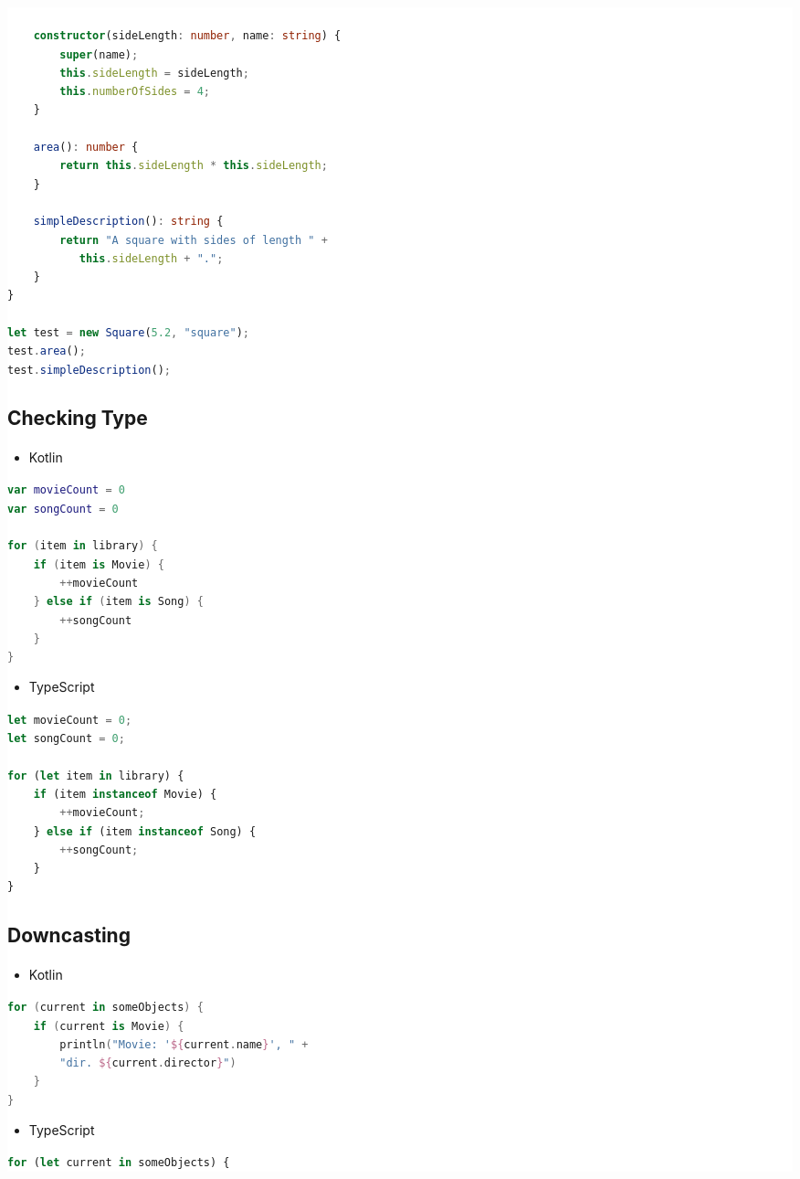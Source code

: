 ```TypeScript

    constructor(sideLength: number, name: string) {
        super(name);
        this.sideLength = sideLength;
        this.numberOfSides = 4;
    }

    area(): number {
        return this.sideLength * this.sideLength;
    }

    simpleDescription(): string {
        return "A square with sides of length " +
	       this.sideLength + ".";
    }
}

let test = new Square(5.2, "square");
test.area();
test.simpleDescription();
```

Checking Type
------------
+ Kotlin
```Kotlin
var movieCount = 0
var songCount = 0

for (item in library) {
    if (item is Movie) {
        ++movieCount
    } else if (item is Song) {
        ++songCount
    }
}
```
+ TypeScript
```TypeScript
let movieCount = 0;
let songCount = 0;

for (let item in library) {
    if (item instanceof Movie) {
        ++movieCount;
    } else if (item instanceof Song) {
        ++songCount;
    }
}
```

Downcasting
------------
+ Kotlin
```Kotlin
for (current in someObjects) {
    if (current is Movie) {
        println("Movie: '${current.name}', " +
	    "dir. ${current.director}")
    }
}
```
+ TypeScript
```TypeScript
for (let current in someObjects) {
```